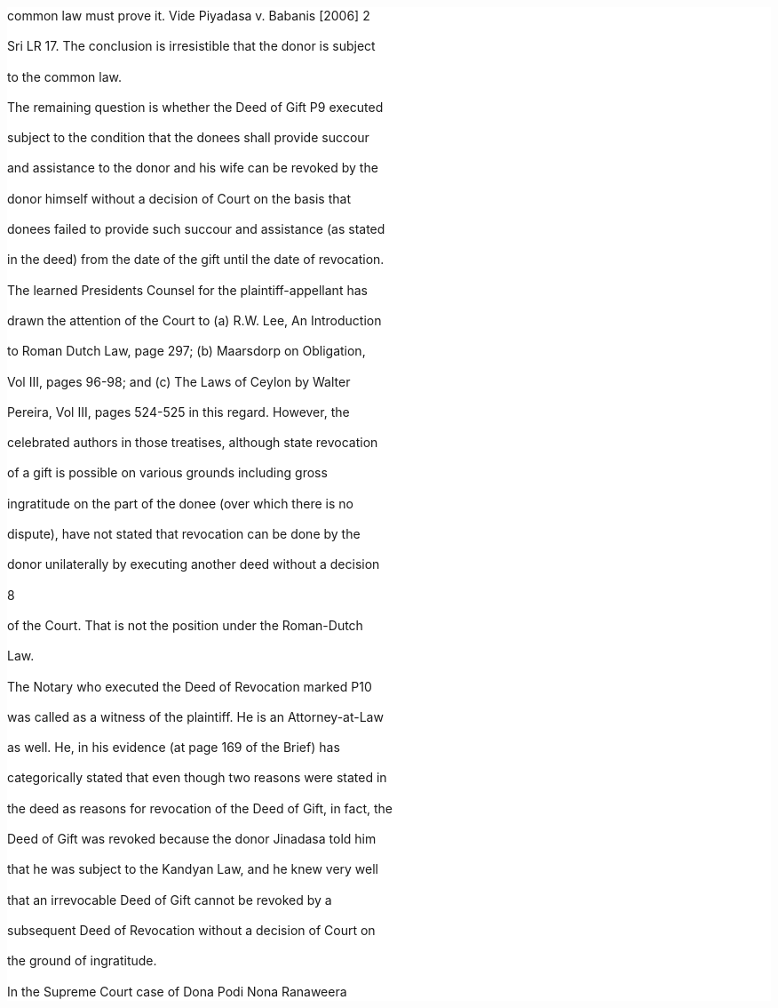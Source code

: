 common law must prove it. Vide Piyadasa v. Babanis [2006] 2

Sri LR 17. The conclusion is irresistible that the donor is subject

to the common law.

The remaining question is whether the Deed of Gift P9 executed

subject to the condition that the donees shall provide succour

and assistance to the donor and his wife can be revoked by the

donor himself without a decision of Court on the basis that

donees failed to provide such succour and assistance (as stated

in the deed) from the date of the gift until the date of revocation.

The learned Presidents Counsel for the plaintiff-appellant has

drawn the attention of the Court to (a) R.W. Lee, An Introduction

to Roman Dutch Law, page 297; (b) Maarsdorp on Obligation,

Vol III, pages 96-98; and (c) The Laws of Ceylon by Walter

Pereira, Vol III, pages 524-525 in this regard. However, the

celebrated authors in those treatises, although state revocation

of a gift is possible on various grounds including gross

ingratitude on the part of the donee (over which there is no

dispute), have not stated that revocation can be done by the

donor unilaterally by executing another deed without a decision

8

of the Court. That is not the position under the Roman-Dutch

Law.

The Notary who executed the Deed of Revocation marked P10

was called as a witness of the plaintiff. He is an Attorney-at-Law

as well. He, in his evidence (at page 169 of the Brief) has

categorically stated that even though two reasons were stated in

the deed as reasons for revocation of the Deed of Gift, in fact, the

Deed of Gift was revoked because the donor Jinadasa told him

that he was subject to the Kandyan Law, and he knew very well

that an irrevocable Deed of Gift cannot be revoked by a

subsequent Deed of Revocation without a decision of Court on

the ground of ingratitude.

In the Supreme Court case of Dona Podi Nona Ranaweera
